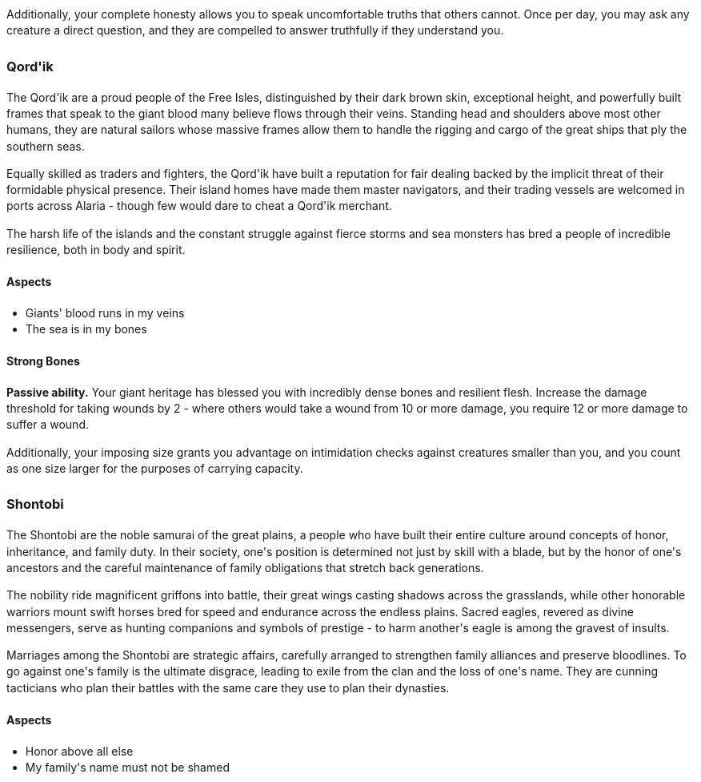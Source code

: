 Additionally, your complete honesty allows you to speak uncomfortable truths that others cannot. Once per day, you may ask any creature a direct question, and they are compelled to answer truthfully if they understand you.

### Qord'ik

The Qord'ik are a proud people of the Free Isles, distinguished by their dark brown skin, exceptional height, and powerfully built frames that speak to the giant blood many believe flows through their veins. Standing head and shoulders above most other humans, they are natural sailors whose massive frames allow them to handle the rigging and cargo of the great ships that ply the southern seas.

Equally skilled as traders and fighters, the Qord'ik have built a reputation for fair dealing backed by the implicit threat of their formidable physical presence. Their island homes have made them master navigators, and their trading vessels are welcomed in ports across Alaria - though few would dare to cheat a Qord'ik merchant.

The harsh life of the islands and the constant struggle against fierce storms and sea monsters has bred a people of incredible resilience, both in body and spirit.

#### Aspects

- Giants' blood runs in my veins
- The sea is in my bones

#### Strong Bones

**Passive ability.**
Your giant heritage has blessed you with incredibly dense bones and resilient flesh. Increase the damage threshold for taking wounds by 2 - where others would take a wound from 10 or more damage, you require 12 or more damage to suffer a wound.

Additionally, your imposing size grants you advantage on intimidation checks against creatures smaller than you, and you count as one size larger for the purposes of carrying capacity.

### Shontobi

The Shontobi are the noble samurai of the great plains, a people who have built their entire culture around concepts of honor, inheritance, and family duty. In their society, one's position is determined not just by skill with a blade, but by the honor of one's ancestors and the careful maintenance of family obligations that stretch back generations.

The nobility ride magnificent griffons into battle, their great wings casting shadows across the grasslands, while other honorable warriors mount swift horses bred for speed and endurance across the endless plains. Sacred eagles, revered as divine messengers, serve as hunting companions and symbols of prestige - to harm another's eagle is among the gravest of insults.

Marriages among the Shontobi are strategic affairs, carefully arranged to strengthen family alliances and preserve bloodlines. To go against one's family is the ultimate disgrace, leading to exile from the clan and the loss of one's name. They are cunning tacticians who plan their battles with the same care they use to plan their dynasties.

#### Aspects

- Honor above all else
- My family's name must not be shamed
